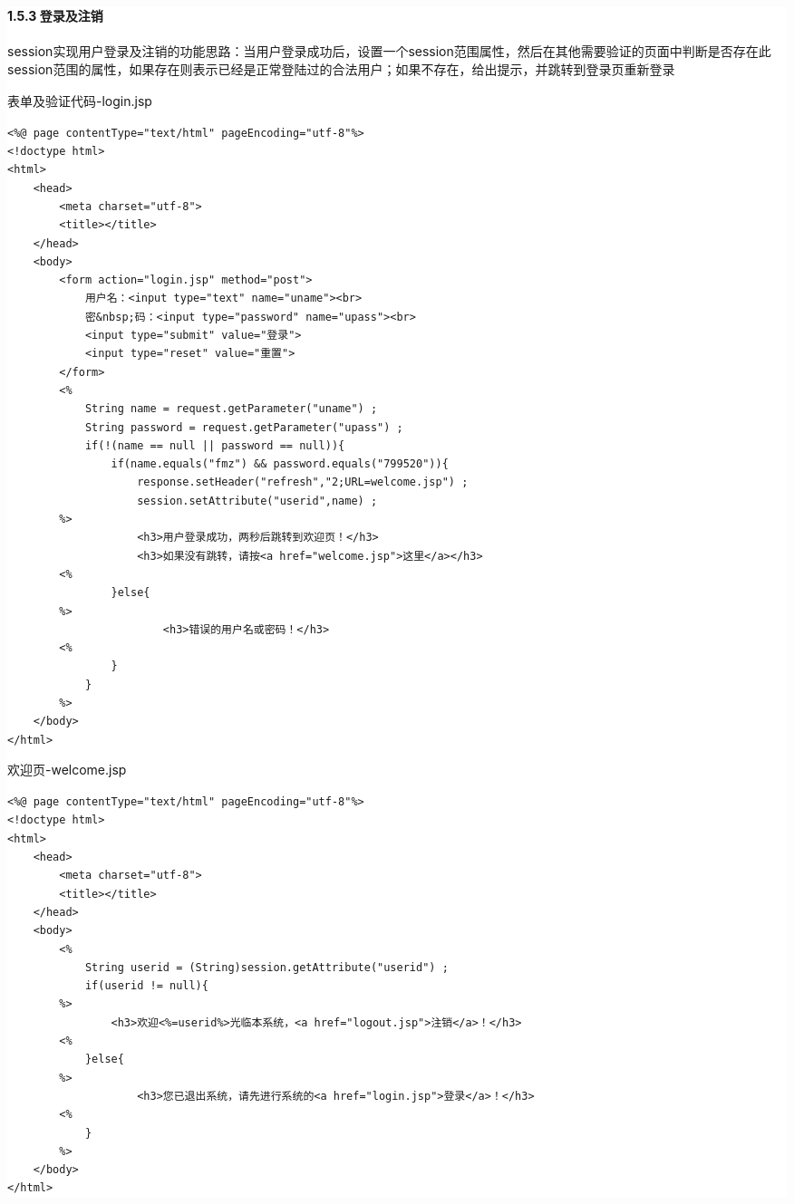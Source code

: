 <h4 id="1.5.3">1.5.3 登录及注销</h4>

session实现用户登录及注销的功能思路：当用户登录成功后，设置一个session范围属性，然后在其他需要验证的页面中判断是否存在此session范围的属性，如果存在则表示已经是正常登陆过的合法用户；如果不存在，给出提示，并跳转到登录页重新登录

表单及验证代码-login.jsp

	<%@ page contentType="text/html" pageEncoding="utf-8"%>
	<!doctype html>
	<html>
		<head>
			<meta charset="utf-8">
			<title></title>
		</head>
		<body>
			<form action="login.jsp" method="post">
				用户名：<input type="text" name="uname"><br>
				密&nbsp;码：<input type="password" name="upass"><br>
				<input type="submit" value="登录">
				<input type="reset" value="重置">
			</form>
			<%
				String name = request.getParameter("uname") ;
				String password = request.getParameter("upass") ;
				if(!(name == null || password == null)){
					if(name.equals("fmz") && password.equals("799520")){
						response.setHeader("refresh","2;URL=welcome.jsp") ;
						session.setAttribute("userid",name) ;
			%>
						<h3>用户登录成功，两秒后跳转到欢迎页！</h3>
						<h3>如果没有跳转，请按<a href="welcome.jsp">这里</a></h3>
			<%
					}else{
			%>
							<h3>错误的用户名或密码！</h3>
			<%
					}
				}
			%>
		</body>
	</html>

欢迎页-welcome.jsp

	<%@ page contentType="text/html" pageEncoding="utf-8"%>
	<!doctype html>
	<html>
		<head>
			<meta charset="utf-8">
			<title></title>
		</head>
		<body>
			<%
				String userid = (String)session.getAttribute("userid") ;
				if(userid != null){
			%>
					<h3>欢迎<%=userid%>光临本系统，<a href="logout.jsp">注销</a>！</h3>
			<%
				}else{
			%>
						<h3>您已退出系统，请先进行系统的<a href="login.jsp">登录</a>！</h3>
			<%
				}
			%>
		</body>
	</html>